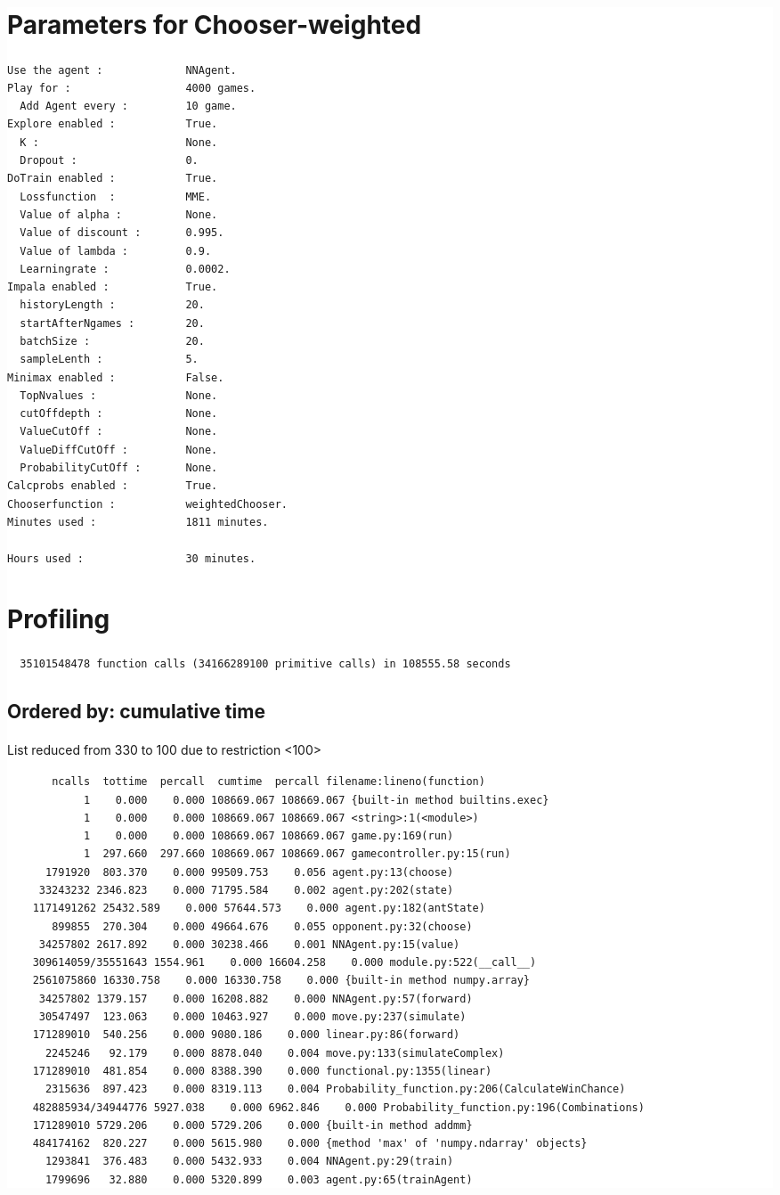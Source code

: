 # Parameters for Chooser-weighted

    Use the agent :             NNAgent.
    Play for :                  4000 games.
      Add Agent every :         10 game.
    Explore enabled :           True.
      K :                       None.
      Dropout :                 0.
    DoTrain enabled :           True.
      Lossfunction  :           MME.
      Value of alpha :          None.
      Value of discount :       0.995.
      Value of lambda :         0.9.
      Learningrate :            0.0002.
    Impala enabled :            True.
      historyLength :           20.
      startAfterNgames :        20.
      batchSize :               20.
      sampleLenth :             5.
    Minimax enabled :           False.
      TopNvalues :              None.
      cutOffdepth :             None.
      ValueCutOff :             None.
      ValueDiffCutOff :         None.
      ProbabilityCutOff :       None.
    Calcprobs enabled :         True.
    Chooserfunction :           weightedChooser.
    Minutes used :              1811 minutes.

    Hours used :                30 minutes.

# Profiling


      35101548478 function calls (34166289100 primitive calls) in 108555.58 seconds

##    Ordered by: cumulative time
   List reduced from 330 to 100 due to restriction <100>

           ncalls  tottime  percall  cumtime  percall filename:lineno(function)
                1    0.000    0.000 108669.067 108669.067 {built-in method builtins.exec}
                1    0.000    0.000 108669.067 108669.067 <string>:1(<module>)
                1    0.000    0.000 108669.067 108669.067 game.py:169(run)
                1  297.660  297.660 108669.067 108669.067 gamecontroller.py:15(run)
          1791920  803.370    0.000 99509.753    0.056 agent.py:13(choose)
         33243232 2346.823    0.000 71795.584    0.002 agent.py:202(state)
        1171491262 25432.589    0.000 57644.573    0.000 agent.py:182(antState)
           899855  270.304    0.000 49664.676    0.055 opponent.py:32(choose)
         34257802 2617.892    0.000 30238.466    0.001 NNAgent.py:15(value)
        309614059/35551643 1554.961    0.000 16604.258    0.000 module.py:522(__call__)
        2561075860 16330.758    0.000 16330.758    0.000 {built-in method numpy.array}
         34257802 1379.157    0.000 16208.882    0.000 NNAgent.py:57(forward)
         30547497  123.063    0.000 10463.927    0.000 move.py:237(simulate)
        171289010  540.256    0.000 9080.186    0.000 linear.py:86(forward)
          2245246   92.179    0.000 8878.040    0.004 move.py:133(simulateComplex)
        171289010  481.854    0.000 8388.390    0.000 functional.py:1355(linear)
          2315636  897.423    0.000 8319.113    0.004 Probability_function.py:206(CalculateWinChance)
        482885934/34944776 5927.038    0.000 6962.846    0.000 Probability_function.py:196(Combinations)
        171289010 5729.206    0.000 5729.206    0.000 {built-in method addmm}
        484174162  820.227    0.000 5615.980    0.000 {method 'max' of 'numpy.ndarray' objects}
          1293841  376.483    0.000 5432.933    0.004 NNAgent.py:29(train)
          1799696   32.880    0.000 5320.899    0.003 agent.py:65(trainAgent)
